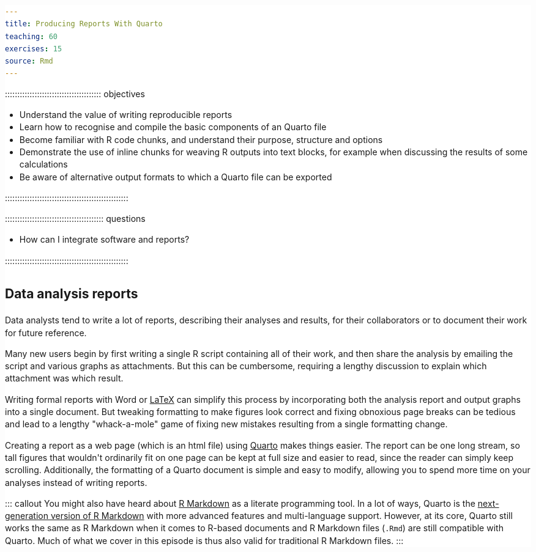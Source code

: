 ```yaml
---
title: Producing Reports With Quarto
teaching: 60
exercises: 15
source: Rmd
---
```


::::::::::::::::::::::::::::::::::::::: objectives

- Understand the value of writing reproducible reports
- Learn how to recognise and compile the basic components of an Quarto file
- Become familiar with R code chunks, and understand their purpose, structure and options
- Demonstrate the use of inline chunks for weaving R outputs into text blocks, for example when discussing the results of some calculations
- Be aware of alternative output formats to which a Quarto file can be exported

::::::::::::::::::::::::::::::::::::::::::::::::::

:::::::::::::::::::::::::::::::::::::::: questions

- How can I integrate software and reports?

::::::::::::::::::::::::::::::::::::::::::::::::::


## Data analysis reports

Data analysts tend to write a lot of reports, describing their
analyses and results, for their collaborators or to document their
work for future reference.

Many new users begin by first writing a single R script containing all of their
work, and then share the analysis by emailing the script and various graphs
as attachments. But this can be cumbersome, requiring a lengthy discussion to
explain which attachment was which result.

Writing formal reports with Word or [LaTeX](https://www.latex-project.org/)
can simplify this process by incorporating both the analysis report and output graphs
into a single document. But tweaking formatting to make figures look correct
and fixing obnoxious page breaks can be tedious and lead to a lengthy "whack-a-mole"
game of fixing new mistakes resulting from a single formatting change.

Creating a report as a web page (which is an html file) using [Quarto](https://quarto.org/docs/get-started/hello/rstudio.html)
makes things easier.
The report can be one long stream, so tall figures that wouldn't ordinarily fit on
one page can be kept at full size and easier to read, since the reader can simply
keep scrolling. Additionally, the formatting of a Quarto document is simple and easy to modify,
allowing you to spend more time on your analyses instead of writing reports.

::: callout
You might also have heard about [R Markdown](https://rmarkdown.rstudio.com/) as a literate
programming tool. In a lot of ways, Quarto is the
[next-generation version of R Markdown](https://quarto.org/docs/faq/rmarkdown.html)
with more advanced features and multi-language support. However, at its core, Quarto still
works the same as R Markdown when it comes to R-based documents and R Markdown files (`.Rmd`)
are still compatible with Quarto. Much of what we cover in this episode is thus also valid
for traditional R Markdown files.
:::
